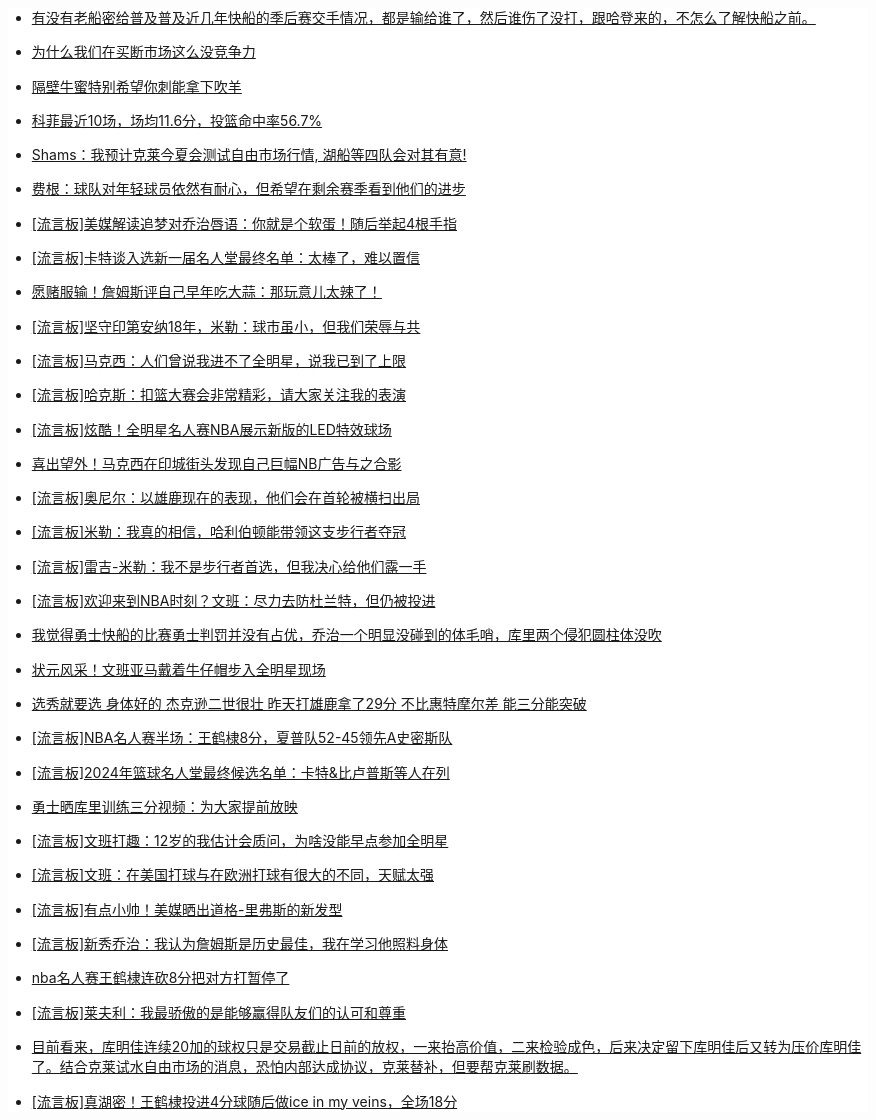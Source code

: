 + [有没有老船密给普及普及近几年快船的季后赛交手情况，都是输给谁了，然后谁伤了没打，跟哈登来的，不怎么了解快船之前。](https://bbs.hupu.com/624833630.html)

+ [为什么我们在买断市场这么没竞争力](https://bbs.hupu.com/624833711.html)

+ [隔壁牛蜜特别希望你刺能拿下吹羊](https://bbs.hupu.com/624833851.html)

+ [科菲最近10场，场均11.6分，投篮命中率56.7%](https://bbs.hupu.com/624833773.html)

+ [Shams：我预计克莱今夏会测试自由市场行情, 湖船等四队会对其有意!](https://bbs.hupu.com/624833846.html)

+ [费根：球队对年轻球员依然有耐心，但希望在剩余赛季看到他们的进步](https://bbs.hupu.com/624833158.html)

+ [[流言板]美媒解读追梦对乔治唇语：你就是个软蛋！随后举起4根手指](https://bbs.hupu.com/624834085.html)

+ [[流言板]卡特谈入选新一届名人堂最终名单：太棒了，难以置信](https://bbs.hupu.com/624834097.html)

+ [愿赌服输！詹姆斯评自己早年吃大蒜：那玩意儿太辣了！](https://bbs.hupu.com/624834088.html)

+ [[流言板]坚守印第安纳18年，米勒：球市虽小，但我们荣辱与共](https://bbs.hupu.com/624834139.html)

+ [[流言板]马克西：人们曾说我进不了全明星，说我已到了上限](https://bbs.hupu.com/624834034.html)

+ [[流言板]哈克斯：扣篮大赛会非常精彩，请大家关注我的表演](https://bbs.hupu.com/624834001.html)

+ [[流言板]炫酷！全明星名人赛NBA展示新版的LED特效球场](https://bbs.hupu.com/624833979.html)

+ [喜出望外！马克西在印城街头发现自己巨幅NB广告与之合影](https://bbs.hupu.com/624834040.html)

+ [[流言板]奥尼尔：以雄鹿现在的表现，他们会在首轮被横扫出局](https://bbs.hupu.com/624834233.html)

+ [[流言板]米勒：我真的相信，哈利伯顿能带领这支步行者夺冠](https://bbs.hupu.com/624833968.html)

+ [[流言板]雷吉-米勒：我不是步行者首选，但我决心给他们露一手](https://bbs.hupu.com/624834210.html)

+ [[流言板]欢迎来到NBA时刻？文班：尽力去防杜兰特，但仍被投进](https://bbs.hupu.com/624834266.html)

+ [我觉得勇士快船的比赛勇士判罚并没有占优，乔治一个明显没碰到的体毛哨，库里两个侵犯圆柱体没吹](https://bbs.hupu.com/624833908.html)

+ [状元风采！文班亚马戴着牛仔帽步入全明星现场](https://bbs.hupu.com/624834276.html)

+ [选秀就要选 身体好的 杰克逊二世很壮 昨天打雄鹿拿了29分 不比惠特摩尔差 能三分能突破](https://bbs.hupu.com/624833993.html)

+ [[流言板]NBA名人赛半场：王鹤棣8分，夏普队52-45领先A史密斯队](https://bbs.hupu.com/624834528.html)

+ [[流言板]2024年篮球名人堂最终候选名单：卡特&比卢普斯等人在列](https://bbs.hupu.com/624834402.html)

+ [勇士晒库里训练三分视频：为大家提前放映](https://bbs.hupu.com/624834373.html)

+ [[流言板]文班打趣：12岁的我估计会质问，为啥没能早点参加全明星](https://bbs.hupu.com/624834335.html)

+ [[流言板]文班：在美国打球与在欧洲打球有很大的不同，天赋太强](https://bbs.hupu.com/624834298.html)

+ [[流言板]有点小帅！美媒晒出道格-里弗斯的新发型](https://bbs.hupu.com/624834602.html)

+ [[流言板]新秀乔治：我认为詹姆斯是历史最佳，我在学习他照料身体](https://bbs.hupu.com/624834647.html)

+ [nba名人赛王鹤棣连砍8分把对方打暂停了](https://bbs.hupu.com/624834274.html)

+ [[流言板]莱夫利：我最骄傲的是能够赢得队友们的认可和尊重](https://bbs.hupu.com/624834394.html)

+ [目前看来，库明佳连续20加的球权只是交易截止日前的放权，一来抬高价值，二来检验成色，后来决定留下库明佳后又转为压价库明佳了。结合克莱试水自由市场的消息，恐怕内部达成协议，克莱替补，但要帮克莱刷数据。](https://bbs.hupu.com/624834066.html)

+ [[流言板]真湖密！王鹤棣投进4分球随后做ice in my veins，全场18分](https://bbs.hupu.com/624834800.html)
